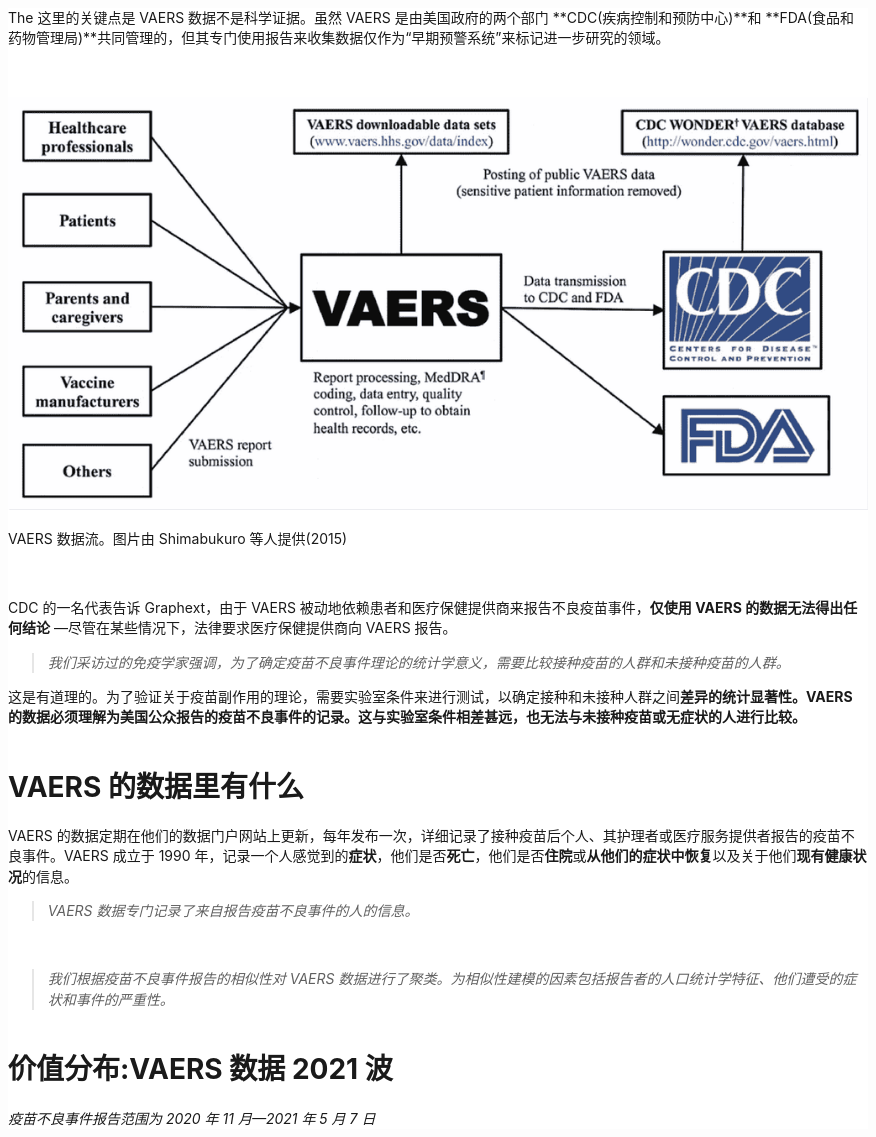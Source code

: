 ‍The 这里的关键点是 VAERS 数据不是科学证据。虽然 VAERS 是由美国政府的两个部门 **CDC(疾病控制和预防中心)**和 **FDA(食品和药物管理局)**共同管理的，但其专门使用报告来收集数据仅作为“早期预警系统”来标记进一步研究的领域。

‍

![](img/17e56d4bdbafa59b8e21cb31ded28362.png)

VAERS 数据流。图片由 Shimabukuro 等人提供(2015)

‍

CDC 的一名代表告诉 Graphext，由于 VAERS 被动地依赖患者和医疗保健提供商来报告不良疫苗事件，**仅使用 VAERS 的数据无法得出任何结论** —尽管在某些情况下，法律要求医疗保健提供商向 VAERS 报告。‍

> *我们采访过的免疫学家强调，为了确定疫苗不良事件理论的统计学意义，需要比较接种疫苗的人群和未接种疫苗的人群。* ‍

这是有道理的。为了验证关于疫苗副作用的理论，需要实验室条件来进行测试，以确定接种和未接种人群之间**差异的统计显著性。VAERS 的数据必须理解为美国公众报告的疫苗不良事件的记录。这与实验室条件相差甚远，也无法与未接种疫苗或无症状的人进行比较。‍**

# VAERS 的数据里有什么

VAERS 的数据定期在他们的数据门户网站上更新，每年发布一次，详细记录了接种疫苗后个人、其护理者或医疗服务提供者报告的疫苗不良事件。VAERS 成立于 1990 年，记录一个人感觉到的**症状**，他们是否**死亡**，他们是否**住院**或**从他们的症状中恢复**以及关于他们**现有健康状况**的信息。‍

> *VAERS 数据专门记录了来自报告疫苗不良事件的人的信息。*

‍

> *我们根据疫苗不良事件报告的相似性对 VAERS 数据进行了聚类。为相似性建模的因素包括报告者的人口统计学特征、他们遭受的症状和事件的严重性。* ‍

# 价值分布:VAERS 数据 2021 波

*疫苗不良事件报告范围为 2020 年 11 月—2021 年 5 月 7 日* ‍
